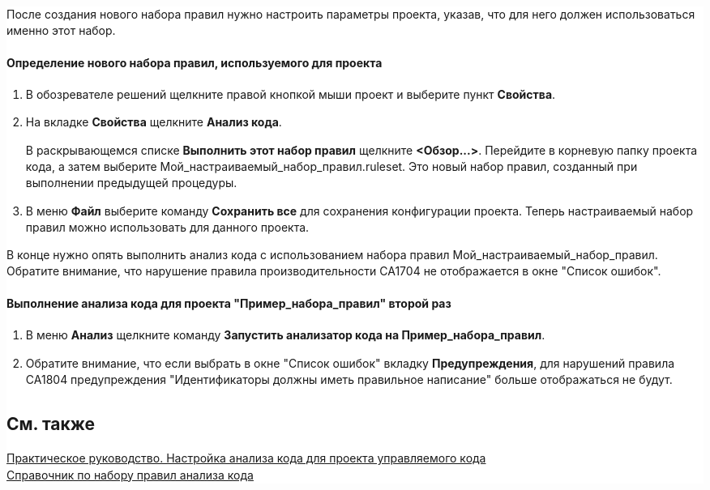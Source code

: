  После создания нового набора правил нужно настроить параметры проекта, указав, что для него должен использоваться именно этот набор.  
  
#### Определение нового набора правил, используемого для проекта  
  
1.  В обозревателе решений щелкните правой кнопкой мыши проект и выберите пункт **Свойства**.  
  
2.  На вкладке **Свойства** щелкните **Анализ кода**.  
  
     В раскрывающемся списке **Выполнить этот набор правил** щелкните **\<Обзор...\>**.  Перейдите в корневую папку проекта кода, а затем выберите Мой\_настраиваемый\_набор\_правил.ruleset.  Это новый набор правил, созданный при выполнении предыдущей процедуры.  
  
3.  В меню **Файл** выберите команду **Сохранить все** для сохранения конфигурации проекта.  Теперь настраиваемый набор правил можно использовать для данного проекта.  
  
 В конце нужно опять выполнить анализ кода с использованием набора правил Мой\_настраиваемый\_набор\_правил.  Обратите внимание, что нарушение правила производительности CA1704 не отображается в окне "Список ошибок".  
  
#### Выполнение анализа кода для проекта "Пример\_набора\_правил" второй раз  
  
1.  В меню **Анализ** щелкните команду **Запустить анализатор кода на Пример\_набора\_правил**.  
  
2.  Обратите внимание, что если выбрать в окне "Список ошибок" вкладку **Предупреждения**, для нарушений правила CA1804 предупреждения "Идентификаторы должны иметь правильное написание" больше отображаться не будут.  
  
## См. также  
 [Практическое руководство. Настройка анализа кода для проекта управляемого кода](../code-quality/how-to-configure-code-analysis-for-a-managed-code-project.md)   
 [Справочник по набору правил анализа кода](../code-quality/code-analysis-rule-set-reference.md)